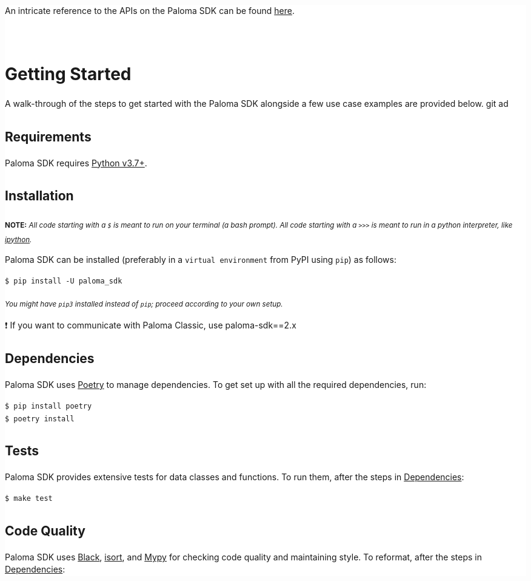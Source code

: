 An intricate reference to the APIs on the Paloma SDK can be found <a href="https://docs.palomachain.com">here</a>.

<br/>

# Getting Started

A walk-through of the steps to get started with the Paloma SDK alongside a few use case examples are provided below. git ad

## Requirements

Paloma SDK requires <a href="https://www.python.org/downloads/">Python v3.7+</a>.

## Installation

<sub>**NOTE:** _All code starting with a `$` is meant to run on your terminal (a bash prompt). All code starting with a `>>>` is meant to run in a python interpreter, like <a href="https://pypi.org/project/ipython/">ipython</a>._</sub>

Paloma SDK can be installed (preferably in a `virtual environment` from PyPI using `pip`) as follows:
  
```
$ pip install -U paloma_sdk
```

<sub>_You might have `pip3` installed instead of `pip`; proceed according to your own setup._<sub>
  
❗ If you want to communicate with Paloma Classic, use paloma-sdk==2.x
  
## Dependencies

Paloma SDK uses <a href="https://python-poetry.org/">Poetry</a> to manage dependencies. To get set up with all the required dependencies, run:

```
$ pip install poetry
$ poetry install
```

## Tests

Paloma SDK provides extensive tests for data classes and functions. To run them, after the steps in [Dependencies](#dependencies):

```
$ make test
```

## Code Quality

Paloma SDK uses <a href="https://black.readthedocs.io/en/stable/">Black</a>, <a href="https://isort.readthedocs.io/en/latest/">isort</a>, and <a href="https://mypy.readthedocs.io/en/stable/index.html">Mypy</a> for checking code quality and maintaining style. To reformat, after the steps in [Dependencies](#dependencies):
